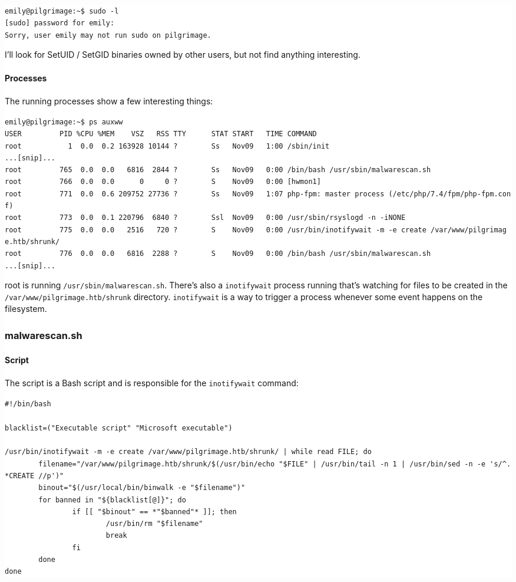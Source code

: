     
    
    emily@pilgrimage:~$ sudo -l 
    [sudo] password for emily: 
    Sorry, user emily may not run sudo on pilgrimage.
    

I’ll look for SetUID / SetGID binaries owned by other users, but not find
anything interesting.

#### Processes

The running processes show a few interesting things:

    
    
    emily@pilgrimage:~$ ps auxww
    USER         PID %CPU %MEM    VSZ   RSS TTY      STAT START   TIME COMMAND
    root           1  0.0  0.2 163928 10144 ?        Ss   Nov09   1:00 /sbin/init
    ...[snip]...
    root         765  0.0  0.0   6816  2844 ?        Ss   Nov09   0:00 /bin/bash /usr/sbin/malwarescan.sh
    root         766  0.0  0.0      0     0 ?        S    Nov09   0:00 [hwmon1]                    
    root         771  0.0  0.6 209752 27736 ?        Ss   Nov09   1:07 php-fpm: master process (/etc/php/7.4/fpm/php-fpm.conf)
    root         773  0.0  0.1 220796  6840 ?        Ssl  Nov09   0:00 /usr/sbin/rsyslogd -n -iNONE 
    root         775  0.0  0.0   2516   720 ?        S    Nov09   0:00 /usr/bin/inotifywait -m -e create /var/www/pilgrimage.htb/shrunk/
    root         776  0.0  0.0   6816  2288 ?        S    Nov09   0:00 /bin/bash /usr/sbin/malwarescan.sh
    ...[snip]...
    

root is running `/usr/sbin/malwarescan.sh`. There’s also a `inotifywait`
process running that’s watching for files to be created in the
`/var/www/pilgrimage.htb/shrunk` directory. `inotifywait` is a way to trigger
a process whenever some event happens on the filesystem.

### malwarescan.sh

#### Script

The script is a Bash script and is responsible for the `inotifywait` command:

    
    
    #!/bin/bash
    
    blacklist=("Executable script" "Microsoft executable")
    
    /usr/bin/inotifywait -m -e create /var/www/pilgrimage.htb/shrunk/ | while read FILE; do
            filename="/var/www/pilgrimage.htb/shrunk/$(/usr/bin/echo "$FILE" | /usr/bin/tail -n 1 | /usr/bin/sed -n -e 's/^.*CREATE //p')"
            binout="$(/usr/local/bin/binwalk -e "$filename")"
            for banned in "${blacklist[@]}"; do
                    if [[ "$binout" == *"$banned"* ]]; then
                            /usr/bin/rm "$filename"
                            break
                    fi
            done
    done
    